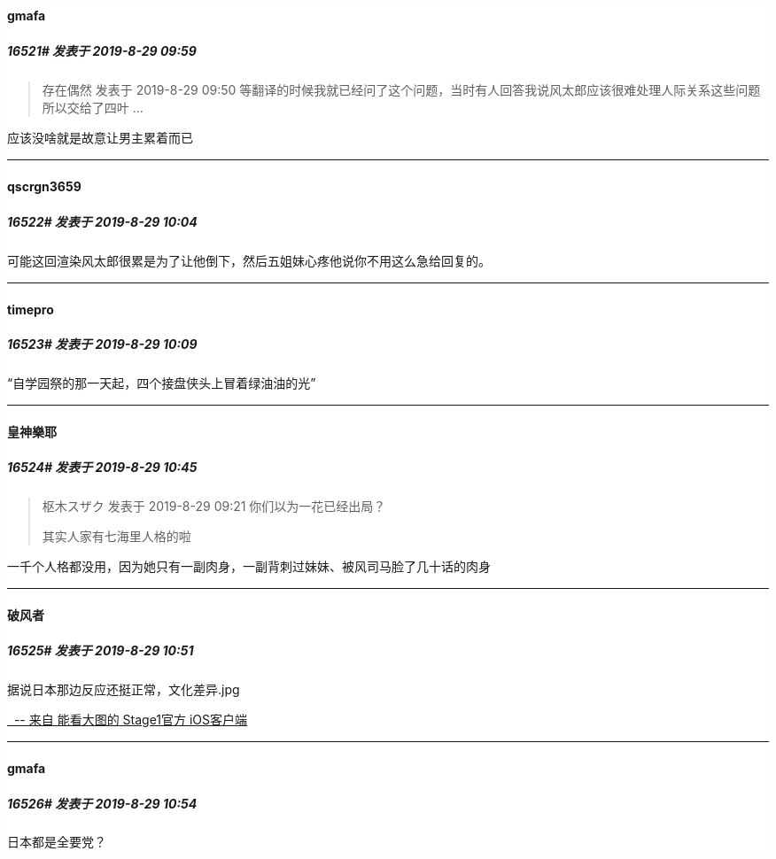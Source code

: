####  gmafa  
##### 16521#       发表于 2019-8-29 09:59


<blockquote>存在偶然 发表于 2019-8-29 09:50
等翻译的时候我就已经问了这个问题，当时有人回答我说风太郎应该很难处理人际关系这些问题所以交给了四叶 ...</blockquote>
应该没啥就是故意让男主累着而已


-----

####  qscrgn3659  
##### 16522#       发表于 2019-8-29 10:04


可能这回渲染风太郎很累是为了让他倒下，然后五姐妹心疼他说你不用这么急给回复的。


-----

####  timepro  
##### 16523#       发表于 2019-8-29 10:09


“自学园祭的那一天起，四个接盘侠头上冒着绿油油的光”


-----

####  皇神樂耶  
##### 16524#       发表于 2019-8-29 10:45


<blockquote>枢木スザク 发表于 2019-8-29 09:21
你们以为一花已经出局？

其实人家有七海里人格的啦</blockquote>
一千个人格都没用，因为她只有一副肉身，一副背刺过妹妹、被风司马脸了几十话的肉身


-----

####  破风者  
##### 16525#       发表于 2019-8-29 10:51


据说日本那边反应还挺正常，文化差异.jpg

[  -- 来自 能看大图的 Stage1官方 iOS客户端](https://itunes.apple.com/fi/app/saraba1st/id1221237470?mt=8)


-----

####  gmafa  
##### 16526#       发表于 2019-8-29 10:54


日本都是全要党？
